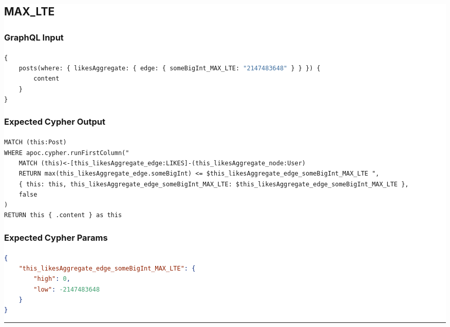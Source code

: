 ## MAX_LTE

### GraphQL Input

```graphql
{
    posts(where: { likesAggregate: { edge: { someBigInt_MAX_LTE: "2147483648" } } }) {
        content
    }
}
```

### Expected Cypher Output

```cypher
MATCH (this:Post)
WHERE apoc.cypher.runFirstColumn("
    MATCH (this)<-[this_likesAggregate_edge:LIKES]-(this_likesAggregate_node:User)
    RETURN max(this_likesAggregate_edge.someBigInt) <= $this_likesAggregate_edge_someBigInt_MAX_LTE ",
    { this: this, this_likesAggregate_edge_someBigInt_MAX_LTE: $this_likesAggregate_edge_someBigInt_MAX_LTE },
    false
)
RETURN this { .content } as this
```

### Expected Cypher Params

```json
{
    "this_likesAggregate_edge_someBigInt_MAX_LTE": {
        "high": 0,
        "low": -2147483648
    }
}
```

---
